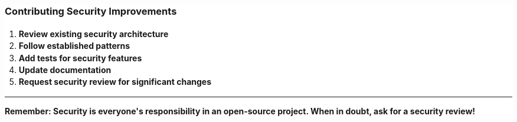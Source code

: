 ### Contributing Security Improvements
1. **Review existing security architecture**
2. **Follow established patterns**
3. **Add tests for security features**
4. **Update documentation**
5. **Request security review for significant changes**

---

**Remember: Security is everyone's responsibility in an open-source project. When in doubt, ask for a security review!**
